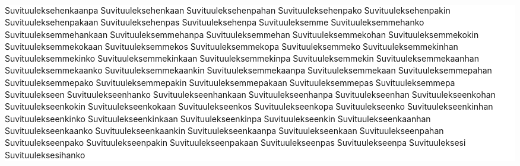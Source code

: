 Suvituuleksehenkaanpa
Suvituuleksehenkaan
Suvituuleksehenpahan
Suvituuleksehenpako
Suvituuleksehenpakin
Suvituuleksehenpakaan
Suvituuleksehenpas
Suvituuleksehenpa
Suvituuleksemme
Suvituuleksemmehanko
Suvituuleksemmehankaan
Suvituuleksemmehanpa
Suvituuleksemmehan
Suvituuleksemmekohan
Suvituuleksemmekokin
Suvituuleksemmekokaan
Suvituuleksemmekos
Suvituuleksemmekopa
Suvituuleksemmeko
Suvituuleksemmekinhan
Suvituuleksemmekinko
Suvituuleksemmekinkaan
Suvituuleksemmekinpa
Suvituuleksemmekin
Suvituuleksemmekaanhan
Suvituuleksemmekaanko
Suvituuleksemmekaankin
Suvituuleksemmekaanpa
Suvituuleksemmekaan
Suvituuleksemmepahan
Suvituuleksemmepako
Suvituuleksemmepakin
Suvituuleksemmepakaan
Suvituuleksemmepas
Suvituuleksemmepa
Suvituulekseen
Suvituulekseenhanko
Suvituulekseenhankaan
Suvituulekseenhanpa
Suvituulekseenhan
Suvituulekseenkohan
Suvituulekseenkokin
Suvituulekseenkokaan
Suvituulekseenkos
Suvituulekseenkopa
Suvituulekseenko
Suvituulekseenkinhan
Suvituulekseenkinko
Suvituulekseenkinkaan
Suvituulekseenkinpa
Suvituulekseenkin
Suvituulekseenkaanhan
Suvituulekseenkaanko
Suvituulekseenkaankin
Suvituulekseenkaanpa
Suvituulekseenkaan
Suvituulekseenpahan
Suvituulekseenpako
Suvituulekseenpakin
Suvituulekseenpakaan
Suvituulekseenpas
Suvituulekseenpa
Suvituuleksesi
Suvituuleksesihanko